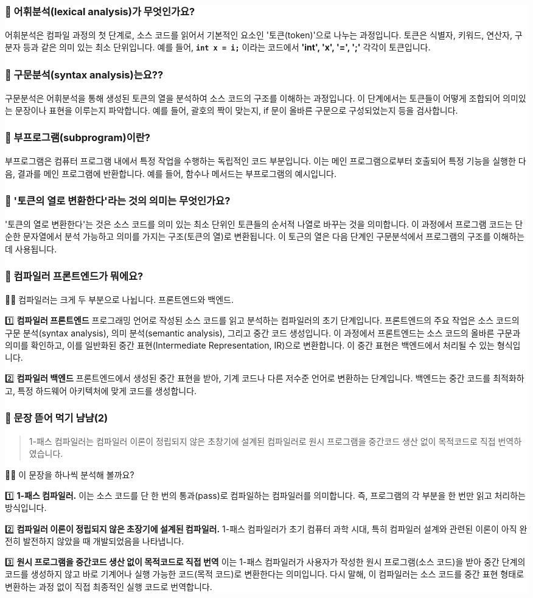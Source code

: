 ### 🤔 어휘분석(lexical analysis)가 무엇인가요?

어휘분석은 컴파일 과정의 첫 단계로, 소스 코드를 읽어서 기본적인 요소인 '토큰(token)'으로 나누는 과정입니다.
토큰은 식별자, 키워드, 연산자, 구분자 등과 같은 의미 있는 최소 단위입니다.
예를 들어, **`int x = i;`** 이라는 코드에서 **'int', 'x', '=', ';'** 각각이 토큰입니다.

### 🤔 구문분석(syntax analysis)는요??

구문분석은 어휘분석을 통해 생성된 토큰의 열을 분석하여 소스 코드의 구조를 이해하는 과정입니다.
이 단계에서는 토큰들이 어떻게 조합되어 의미있는 문장이나 표현을 이루는지 파악합니다.
예를 들어, 괄호의 짝이 맞는지, if 문이 올바른 구문으로 구성되었는지 등을 검사합니다.

### 🤔 부프로그램(subprogram)이란?

부프로그램은 컴퓨터 프로그램 내에서 특정 작업을 수행하는 독립적인 코드 부분입니다.
이는 메인 프로그램으로부터 호출되어 특정 기능을 실행한 다음, 결과를 메인 프로그램에 반환합니다.
예를 들어, 함수나 메서드는 부프로그램의 예시입니다.

### 🤔 '토큰의 열로 변환한다'라는 것의 의미는 무엇인가요?

'토큰의 열로 변환한다'는 것은 소스 코드를 의미 있는 최소 단위인 토큰들의 순서적 나열로 바꾸는 것을 의미합니다.
이 과정에서 프로그램 코드는 단순한 문자열에서 분석 가능하고 의미를 가지는 구조(토큰의 열)로 변환됩니다.
이 토근의 열은 다음 단계인 구문분석에서 프로그램의 구조를 이해하는 데 사용됩니다.

### 🤔 컴파일러 프론트엔드가 뭐에요?

🙋‍♂️ 컴파일러는 크게 두 부분으로 나뉩니다.
프론트엔드와 백엔드.

1️⃣ **컴파일러 프론트엔드** 
프로그래밍 언어로 작성된 소스 코드를 읽고 분석하는 컴파일러의 초기 단계입니다.
프론트엔드의 주요 작업은 소스 코드의 구문 분석(syntax analysis), 의미 분석(semantic analysis), 그리고 중간 코드 생성입니다.
이 과정에서 프론트엔드는 소스 코드의 올바른 구문과 의미를 확인하고, 이를 일반화된 중간 표현(Intermediate Representation, IR)으로 변환합니다.
이 중간 표현은 백엔드에서 처리될 수 있는 형식입니다.

2️⃣ **컴파일러 백엔드**
프론트엔드에서 생성된 중간 표현을 받아, 기계 코드나 다른 저수준 언어로 변환하는 단계입니다.
백엔드는 중간 코드를 최적화하고, 특정 하드웨어 아키텍처에 맞게 코드를 생성합니다.

### 🍗 문장 뜯어 먹기 냠냠(2)

> 1-패스 컴파일러는 컴파일러 이론이 정립되지 않은 초창기에 설계된 컴파일러로 원시 프로그램을 중간코드 생산 없이 목적코드로 직접 번역하였습니다.

🙋‍♂️ 이 문장을 하나씩 분석해 볼까요?

1️⃣ **1-패스 컴파일러.**
이는 소스 코드를 단 한 번의 통과(pass)로 컴파일하는 컴파일러를 의미합니다.
즉, 프로그램의 각 부분을 한 번만 읽고 처리하는 방식입니다.

2️⃣ **컴파일러 이론이 정립되지 않은 초장기에 설계된 컴파일러.**
1-패스 컴파일러가 초기 컴퓨터 과학 시대, 특히 컴파일러 설계와 관련된 이론이 아직 완전히 발전하지 않았을 때 개발되었음을 나타냅니다.

3️⃣ **원시 프로그램을 중간코드 생산 없이 목적코드로 직접 번역**
이는 1-패스 컴파일러가 사용자가 작성한 원시 프로그램(소스 코드)을 받아 중간 단계의 코드를 생성하지 않고 바로 기계어나 실행 가능한 코드(목적 코드)로 변환한다는 의미입니다.
다시 말해, 이 컴파일러는 소스 코드를 중간 표현 형태로 변환하는 과정 없이 직접 최종적인 실행 코드로 번역합니다.
